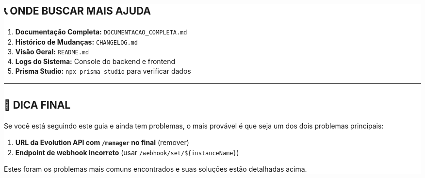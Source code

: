 
## 📞 ONDE BUSCAR MAIS AJUDA

1. **Documentação Completa:** `DOCUMENTACAO_COMPLETA.md`
2. **Histórico de Mudanças:** `CHANGELOG.md`
3. **Visão Geral:** `README.md`
4. **Logs do Sistema:** Console do backend e frontend
5. **Prisma Studio:** `npx prisma studio` para verificar dados

---

## 🎯 DICA FINAL

Se você está seguindo este guia e ainda tem problemas, o mais provável é que seja um dos dois problemas principais:

1. **URL da Evolution API com `/manager` no final** (remover)
2. **Endpoint de webhook incorreto** (usar `/webhook/set/${instanceName}`)

Estes foram os problemas mais comuns encontrados e suas soluções estão detalhadas acima.